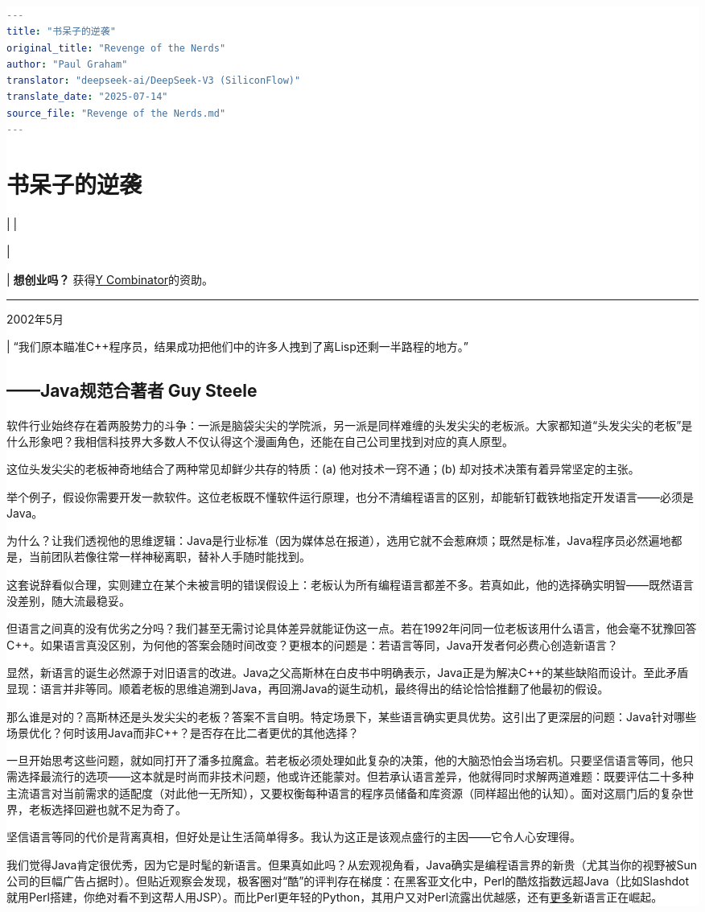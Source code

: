 ```yaml
---
title: "书呆子的逆袭"
original_title: "Revenge of the Nerds"
author: "Paul Graham"
translator: "deepseek-ai/DeepSeek-V3 (SiliconFlow)"
translate_date: "2025-07-14"
source_file: "Revenge of the Nerds.md"
---
```


# 书呆子的逆袭

| | [](index.html)  
  
|   
  
|  **想创业吗？** 获得[Y Combinator](http://ycombinator.com/apply.html)的资助。    
  
---  
  
2002年5月  
  
|  “我们原本瞄准C++程序员，结果成功把他们中的许多人拽到了离Lisp还剩一半路程的地方。”  
  
——Java规范合著者 Guy Steele   
---  
  
  
软件行业始终存在着两股势力的斗争：一派是脑袋尖尖的学院派，另一派是同样难缠的头发尖尖的老板派。大家都知道“头发尖尖的老板”是什么形象吧？我相信科技界大多数人不仅认得这个漫画角色，还能在自己公司里找到对应的真人原型。  

这位头发尖尖的老板神奇地结合了两种常见却鲜少共存的特质：(a) 他对技术一窍不通；(b) 却对技术决策有着异常坚定的主张。  

举个例子，假设你需要开发一款软件。这位老板既不懂软件运行原理，也分不清编程语言的区别，却能斩钉截铁地指定开发语言——必须是Java。  

为什么？让我们透视他的思维逻辑：Java是行业标准（因为媒体总在报道），选用它就不会惹麻烦；既然是标准，Java程序员必然遍地都是，当前团队若像往常一样神秘离职，替补人手随时能找到。  

这套说辞看似合理，实则建立在某个未被言明的错误假设上：老板认为所有编程语言都差不多。若真如此，他的选择确实明智——既然语言没差别，随大流最稳妥。  

但语言之间真的没有优劣之分吗？我们甚至无需讨论具体差异就能证伪这一点。若在1992年问同一位老板该用什么语言，他会毫不犹豫回答C++。如果语言真没区别，为何他的答案会随时间改变？更根本的问题是：若语言等同，Java开发者何必费心创造新语言？  

显然，新语言的诞生必然源于对旧语言的改进。Java之父高斯林在白皮书中明确表示，Java正是为解决C++的某些缺陷而设计。至此矛盾显现：语言并非等同。顺着老板的思维追溯到Java，再回溯Java的诞生动机，最终得出的结论恰恰推翻了他最初的假设。  

那么谁是对的？高斯林还是头发尖尖的老板？答案不言自明。特定场景下，某些语言确实更具优势。这引出了更深层的问题：Java针对哪些场景优化？何时该用Java而非C++？是否存在比二者更优的其他选择？  

一旦开始思考这些问题，就如同打开了潘多拉魔盒。若老板必须处理如此复杂的决策，他的大脑恐怕会当场宕机。只要坚信语言等同，他只需选择最流行的选项——这本就是时尚而非技术问题，他或许还能蒙对。但若承认语言差异，他就得同时求解两道难题：既要评估二十多种主流语言对当前需求的适配度（对此他一无所知），又要权衡每种语言的程序员储备和库资源（同样超出他的认知）。面对这扇门后的复杂世界，老板选择回避也就不足为奇了。  

坚信语言等同的代价是背离真相，但好处是让生活简单得多。我认为这正是该观点盛行的主因——它令人心安理得。  

我们觉得Java肯定很优秀，因为它是时髦的新语言。但果真如此吗？从宏观视角看，Java确实是编程语言界的新贵（尤其当你的视野被Sun公司的巨幅广告占据时）。但贴近观察会发现，极客圈对“酷”的评判存在梯度：在黑客亚文化中，Perl的酷炫指数远超Java（比如Slashdot就用Perl搭建，你绝对看不到这帮人用JSP）。而比Perl更年轻的Python，其用户又对Perl流露出优越感，还有[更多](accgen.html)新语言正在崛起。  
